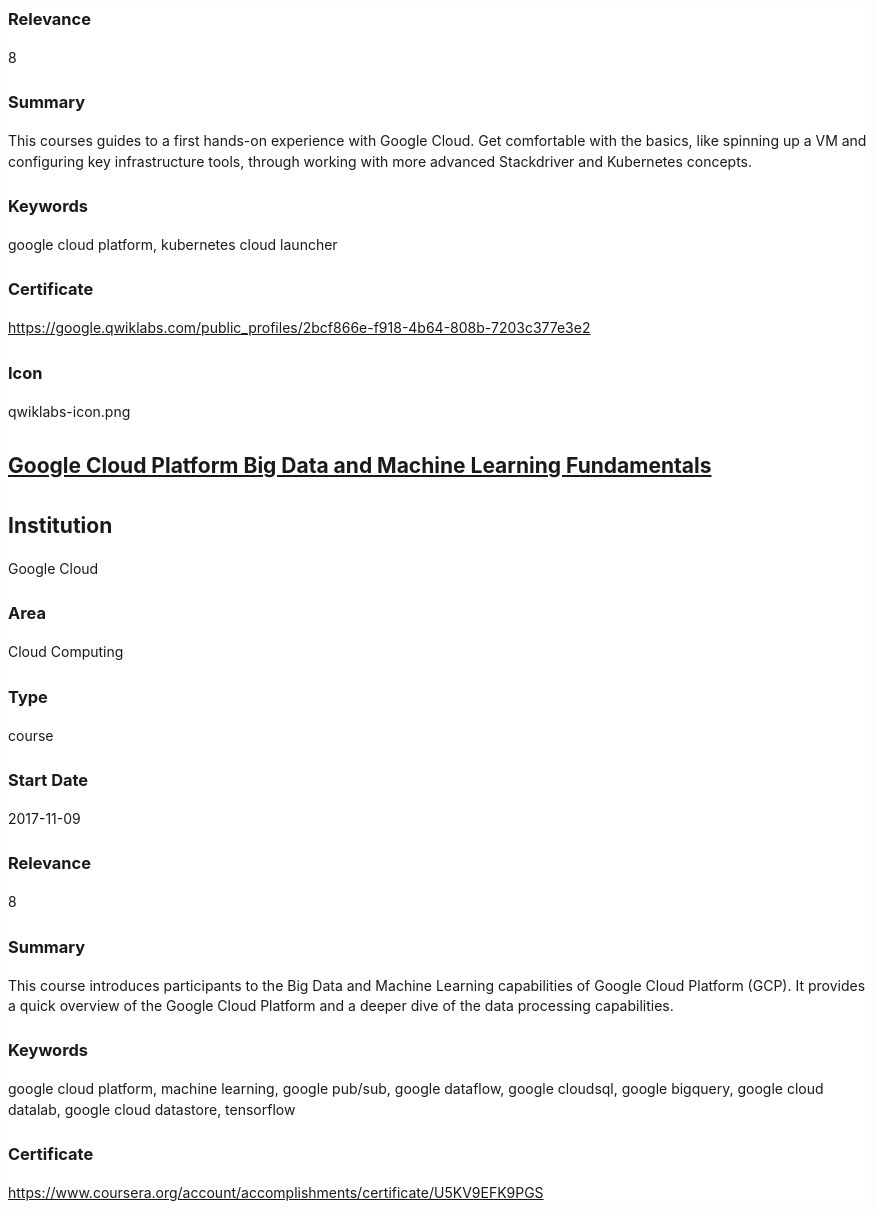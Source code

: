 ### Relevance
8

### Summary 
This courses guides to a first hands-on experience with Google Cloud. Get comfortable with the basics, like spinning up a VM and configuring key infrastructure tools, through working with more advanced Stackdriver and Kubernetes concepts.
      
### Keywords
google cloud platform, kubernetes cloud launcher
      
### Certificate 
https://google.qwiklabs.com/public_profiles/2bcf866e-f918-4b64-808b-7203c377e3e2
      
### Icon
qwiklabs-icon.png

## [Google Cloud Platform Big Data and Machine Learning Fundamentals](https://www.coursera.org/learn/gcp-big-data-ml-fundamentals)

## Institution
Google Cloud

### Area
Cloud Computing
            
### Type
course
      
### Start Date
2017-11-09
      
### Relevance
8

### Summary 
This course introduces participants to the Big Data and Machine Learning capabilities of Google Cloud Platform (GCP). It provides a quick overview of the Google Cloud Platform and a deeper dive of the data processing capabilities.
      
### Keywords
google cloud platform, machine learning, google pub/sub, google dataflow, google cloudsql, google bigquery, google cloud datalab, google cloud datastore, tensorflow
      
### Certificate 
https://www.coursera.org/account/accomplishments/certificate/U5KV9EFK9PGS      
      
